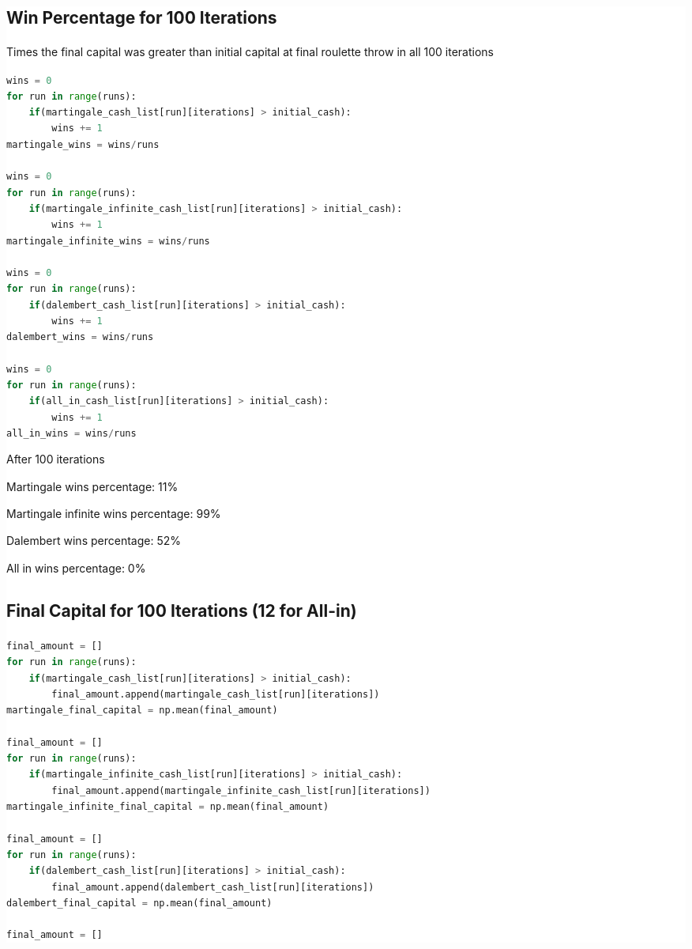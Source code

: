 

## Win Percentage for 100 Iterations

Times the final capital was greater than initial capital at final roulette throw in all 100 iterations


```python
wins = 0
for run in range(runs):
    if(martingale_cash_list[run][iterations] > initial_cash):
        wins += 1
martingale_wins = wins/runs

wins = 0
for run in range(runs):
    if(martingale_infinite_cash_list[run][iterations] > initial_cash):
        wins += 1
martingale_infinite_wins = wins/runs

wins = 0
for run in range(runs):
    if(dalembert_cash_list[run][iterations] > initial_cash):
        wins += 1
dalembert_wins = wins/runs

wins = 0
for run in range(runs):
    if(all_in_cash_list[run][iterations] > initial_cash):
        wins += 1
all_in_wins = wins/runs
```

After 100 iterations

Martingale wins percentage: 11%

Martingale infinite wins percentage: 99%

Dalembert wins percentage: 52%

All in wins percentage: 0%
    

## Final Capital for 100 Iterations (12 for All-in)


```python
final_amount = []
for run in range(runs):
    if(martingale_cash_list[run][iterations] > initial_cash):
        final_amount.append(martingale_cash_list[run][iterations])
martingale_final_capital = np.mean(final_amount)

final_amount = []
for run in range(runs):
    if(martingale_infinite_cash_list[run][iterations] > initial_cash):
        final_amount.append(martingale_infinite_cash_list[run][iterations])
martingale_infinite_final_capital = np.mean(final_amount)

final_amount = []
for run in range(runs):
    if(dalembert_cash_list[run][iterations] > initial_cash):
        final_amount.append(dalembert_cash_list[run][iterations])
dalembert_final_capital = np.mean(final_amount)

final_amount = []
```